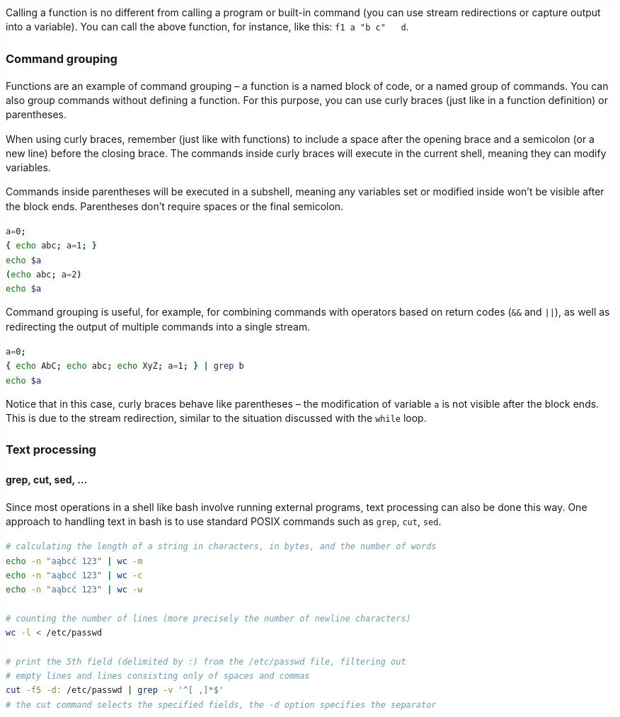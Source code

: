 Calling a function is no different from calling a program or built-in command
(you can use stream redirections or capture output into a variable). You can call the above function, for instance, like this: `f1 a "b c"   d`.

### Command grouping

Functions are an example of command grouping – a function is a named block of code, or a named group of commands. You can also group commands without defining a function. For this purpose, you can use curly braces (just like in a function definition) or parentheses.

When using curly braces, remember (just like with functions) to include a space after the opening brace and a semicolon (or a new line) before the closing brace. The commands inside curly braces will execute in the current shell, meaning they can modify variables.

Commands inside parentheses will be executed in a subshell, meaning any variables set or modified inside won’t be visible after the block ends. Parentheses don’t require spaces or the final semicolon.

```bash
a=0;
{ echo abc; a=1; }
echo $a
(echo abc; a=2)
echo $a
```

Command grouping is useful, for example, for combining commands with operators based on return codes (`&&` and `||`), as well as redirecting the output of multiple commands into a single stream.

```bash
a=0;
{ echo AbC; echo abc; echo XyZ; a=1; } | grep b
echo $a
```

Notice that in this case, curly braces behave like parentheses – the modification of variable `a` is not visible after the block ends. This is due to the stream redirection, similar to the situation discussed with the `while` loop.


### Text processing

#### grep, cut, sed, ...

Since most operations in a shell like bash involve running external programs, text processing can also be done this way. One approach to handling text in bash is to use standard POSIX commands such as `grep`, `cut`, `sed`.

```bash
# calculating the length of a string in characters, in bytes, and the number of words
echo -n "aąbcć 123" | wc -m
echo -n "aąbcć 123" | wc -c
echo -n "aąbcć 123" | wc -w

# counting the number of lines (more precisely the number of newline characters)
wc -l < /etc/passwd

# print the 5th field (delimited by :) from the /etc/passwd file, filtering out
# empty lines and lines consisting only of spaces and commas
cut -f5 -d: /etc/passwd | grep -v '^[ ,]*$'
# the cut command selects the specified fields, the -d option specifies the separator
```
